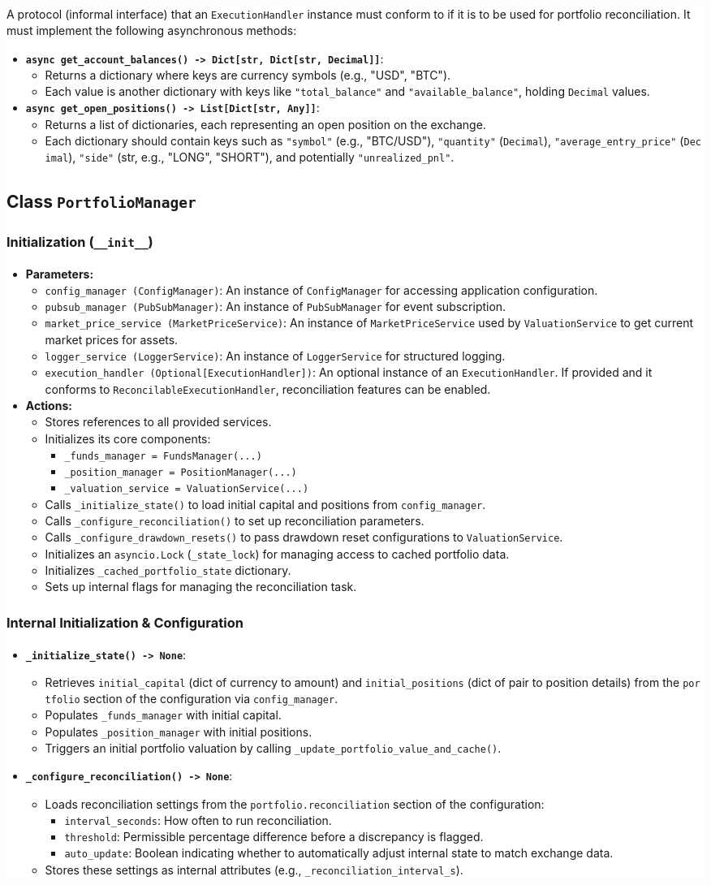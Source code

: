 A protocol (informal interface) that an `ExecutionHandler` instance must conform to if it is to be used for portfolio reconciliation. It must implement the following asynchronous methods:

-   **`async get_account_balances() -> Dict[str, Dict[str, Decimal]]`**:
    -   Returns a dictionary where keys are currency symbols (e.g., "USD", "BTC").
    -   Each value is another dictionary with keys like `"total_balance"` and `"available_balance"`, holding `Decimal` values.
-   **`async get_open_positions() -> List[Dict[str, Any]]`**:
    -   Returns a list of dictionaries, each representing an open position on the exchange.
    -   Each dictionary should contain keys such as `"symbol"` (e.g., "BTC/USD"), `"quantity"` (`Decimal`), `"average_entry_price"` (`Decimal`), `"side"` (str, e.g., "LONG", "SHORT"), and potentially `"unrealized_pnl"`.

## Class `PortfolioManager`

### Initialization (`__init__`)

-   **Parameters:**
    -   `config_manager (ConfigManager)`: An instance of `ConfigManager` for accessing application configuration.
    -   `pubsub_manager (PubSubManager)`: An instance of `PubSubManager` for event subscription.
    -   `market_price_service (MarketPriceService)`: An instance of `MarketPriceService` used by `ValuationService` to get current market prices for assets.
    -   `logger_service (LoggerService)`: An instance of `LoggerService` for structured logging.
    -   `execution_handler (Optional[ExecutionHandler])`: An optional instance of an `ExecutionHandler`. If provided and it conforms to `ReconcilableExecutionHandler`, reconciliation features can be enabled.
-   **Actions:**
    -   Stores references to all provided services.
    -   Initializes its core components:
        -   `_funds_manager = FundsManager(...)`
        -   `_position_manager = PositionManager(...)`
        -   `_valuation_service = ValuationService(...)`
    -   Calls `_initialize_state()` to load initial capital and positions from `config_manager`.
    -   Calls `_configure_reconciliation()` to set up reconciliation parameters.
    -   Calls `_configure_drawdown_resets()` to pass drawdown reset configurations to `ValuationService`.
    -   Initializes an `asyncio.Lock` (`_state_lock`) for managing access to cached portfolio data.
    -   Initializes `_cached_portfolio_state` dictionary.
    -   Sets up internal flags for managing the reconciliation task.

### Internal Initialization & Configuration

-   **`_initialize_state() -> None`**:
    -   Retrieves `initial_capital` (dict of currency to amount) and `initial_positions` (dict of pair to position details) from the `portfolio` section of the configuration via `config_manager`.
    -   Populates `_funds_manager` with initial capital.
    -   Populates `_position_manager` with initial positions.
    -   Triggers an initial portfolio valuation by calling `_update_portfolio_value_and_cache()`.

-   **`_configure_reconciliation() -> None`**:
    -   Loads reconciliation settings from the `portfolio.reconciliation` section of the configuration:
        -   `interval_seconds`: How often to run reconciliation.
        -   `threshold`: Permissible percentage difference before a discrepancy is flagged.
        -   `auto_update`: Boolean indicating whether to automatically adjust internal state to match exchange data.
    -   Stores these settings as internal attributes (e.g., `_reconciliation_interval_s`).
